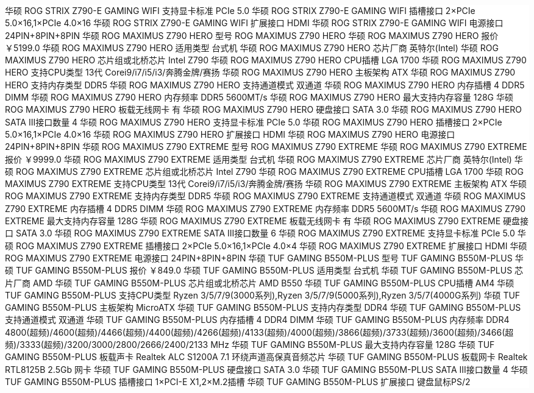 华硕 ROG STRIX Z790-E GAMING WIFI	支持显卡标准	PCIe 5.0
华硕 ROG STRIX Z790-E GAMING WIFI	插槽接口	2×PCIe 5.0×16,1×PCIe 4.0×16
华硕 ROG STRIX Z790-E GAMING WIFI	扩展接口	HDMI
华硕 ROG STRIX Z790-E GAMING WIFI	电源接口	24PIN+8PIN+8PIN
华硕 ROG MAXIMUS Z790 HERO	型号	ROG MAXIMUS Z790 HERO
华硕 ROG MAXIMUS Z790 HERO	报价	￥5199.0
华硕 ROG MAXIMUS Z790 HERO	适用类型	台式机
华硕 ROG MAXIMUS Z790 HERO	芯片厂商	英特尔(Intel)
华硕 ROG MAXIMUS Z790 HERO	芯片组或北桥芯片	Intel Z790
华硕 ROG MAXIMUS Z790 HERO	CPU插槽	LGA 1700
华硕 ROG MAXIMUS Z790 HERO	支持CPU类型	13代 Corei9/i7/i5/i3/奔腾金牌/赛扬
华硕 ROG MAXIMUS Z790 HERO	主板架构	ATX
华硕 ROG MAXIMUS Z790 HERO	支持内存类型	DDR5
华硕 ROG MAXIMUS Z790 HERO	支持通道模式	双通道
华硕 ROG MAXIMUS Z790 HERO	内存插槽	4 DDR5 DIMM
华硕 ROG MAXIMUS Z790 HERO	内存频率	DDR5 5600MT/s
华硕 ROG MAXIMUS Z790 HERO	最大支持内存容量	128G
华硕 ROG MAXIMUS Z790 HERO	板载无线网卡	有
华硕 ROG MAXIMUS Z790 HERO	硬盘接口	SATA 3.0
华硕 ROG MAXIMUS Z790 HERO	SATA III接口数量	4
华硕 ROG MAXIMUS Z790 HERO	支持显卡标准	PCIe 5.0
华硕 ROG MAXIMUS Z790 HERO	插槽接口	2×PCIe 5.0×16,1×PCIe 4.0×16
华硕 ROG MAXIMUS Z790 HERO	扩展接口	HDMI
华硕 ROG MAXIMUS Z790 HERO	电源接口	24PIN+8PIN+8PIN
华硕 ROG MAXIMUS Z790 EXTREME	型号	ROG MAXIMUS Z790 EXTREME
华硕 ROG MAXIMUS Z790 EXTREME	报价	￥9999.0
华硕 ROG MAXIMUS Z790 EXTREME	适用类型	台式机
华硕 ROG MAXIMUS Z790 EXTREME	芯片厂商	英特尔(Intel)
华硕 ROG MAXIMUS Z790 EXTREME	芯片组或北桥芯片	Intel Z790
华硕 ROG MAXIMUS Z790 EXTREME	CPU插槽	LGA 1700
华硕 ROG MAXIMUS Z790 EXTREME	支持CPU类型	13代 Corei9/i7/i5/i3/奔腾金牌/赛扬
华硕 ROG MAXIMUS Z790 EXTREME	主板架构	ATX
华硕 ROG MAXIMUS Z790 EXTREME	支持内存类型	DDR5
华硕 ROG MAXIMUS Z790 EXTREME	支持通道模式	双通道
华硕 ROG MAXIMUS Z790 EXTREME	内存插槽	4 DDR5 DIMM
华硕 ROG MAXIMUS Z790 EXTREME	内存频率	DDR5 5600MT/s
华硕 ROG MAXIMUS Z790 EXTREME	最大支持内存容量	128G
华硕 ROG MAXIMUS Z790 EXTREME	板载无线网卡	有
华硕 ROG MAXIMUS Z790 EXTREME	硬盘接口	SATA 3.0
华硕 ROG MAXIMUS Z790 EXTREME	SATA III接口数量	6
华硕 ROG MAXIMUS Z790 EXTREME	支持显卡标准	PCIe 5.0
华硕 ROG MAXIMUS Z790 EXTREME	插槽接口	2×PCIe 5.0×16,1×PCIe 4.0×4
华硕 ROG MAXIMUS Z790 EXTREME	扩展接口	HDMI
华硕 ROG MAXIMUS Z790 EXTREME	电源接口	24PIN+8PIN+8PIN
华硕 TUF GAMING B550M-PLUS	型号	TUF GAMING B550M-PLUS
华硕 TUF GAMING B550M-PLUS	报价	￥849.0
华硕 TUF GAMING B550M-PLUS	适用类型	台式机
华硕 TUF GAMING B550M-PLUS	芯片厂商	AMD
华硕 TUF GAMING B550M-PLUS	芯片组或北桥芯片	AMD B550
华硕 TUF GAMING B550M-PLUS	CPU插槽	AM4
华硕 TUF GAMING B550M-PLUS	支持CPU类型	Ryzen 3/5/7/9(3000系列),Ryzen 3/5/7/9(5000系列),Ryzen 3/5/7(4000G系列)
华硕 TUF GAMING B550M-PLUS	主板架构	MicroATX
华硕 TUF GAMING B550M-PLUS	支持内存类型	DDR4
华硕 TUF GAMING B550M-PLUS	支持通道模式	双通道
华硕 TUF GAMING B550M-PLUS	内存插槽	4 DDR4 DIMM
华硕 TUF GAMING B550M-PLUS	内存频率	DDR4 4800(超频)/4600(超频)/4466(超频)/4400(超频)/4266(超频)/4133(超频)/4000(超频)/3866(超频)/3733(超频)/3600(超频)/3466(超频)/3333(超频)/3200/3000/2800/2666/2400/2133 MHz
华硕 TUF GAMING B550M-PLUS	最大支持内存容量	128G
华硕 TUF GAMING B550M-PLUS	板载声卡	Realtek ALC S1200A 7.1 环绕声道高保真音频芯片
华硕 TUF GAMING B550M-PLUS	板载网卡	Realtek RTL8125B 2.5Gb 网卡
华硕 TUF GAMING B550M-PLUS	硬盘接口	SATA 3.0
华硕 TUF GAMING B550M-PLUS	SATA III接口数量	4
华硕 TUF GAMING B550M-PLUS	插槽接口	1×PCI-E X1,2×M.2插槽
华硕 TUF GAMING B550M-PLUS	扩展接口	键盘鼠标PS/2